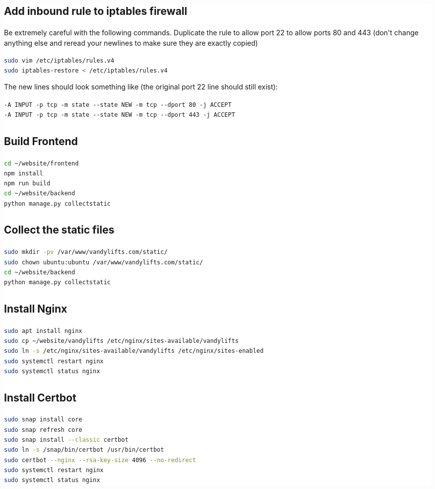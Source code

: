 ## Add inbound rule to iptables firewall
Be extremely careful with the following commands. Duplicate the rule to allow port 22 to allow ports 80 and 443 (don't change anything else and reread your newlines to make sure they are exactly copied)
```bash
sudo vim /etc/iptables/rules.v4
sudo iptables-restore < /etc/iptables/rules.v4
```
The new lines should look something like (the original port 22 line should still exist):
```
-A INPUT -p tcp -m state --state NEW -m tcp --dport 80 -j ACCEPT
-A INPUT -p tcp -m state --state NEW -m tcp --dport 443 -j ACCEPT
```



## Build Frontend
```bash
cd ~/website/frontend
npm install
npm run build
cd ~/website/backend
python manage.py collectstatic
```

## Collect the static files
```bash
sudo mkdir -pv /var/www/vandylifts.com/static/
sudo chown ubuntu:ubuntu /var/www/vandylifts.com/static/
cd ~/website/backend
python manage.py collectstatic
```


## Install Nginx
```bash
sudo apt install nginx
sudo cp ~/website/vandylifts /etc/nginx/sites-available/vandylifts
sudo ln -s /etc/nginx/sites-available/vandylifts /etc/nginx/sites-enabled
sudo systemctl restart nginx
sudo systemctl status nginx
```

## Install Certbot
```bash
sudo snap install core
sudo snap refresh core
sudo snap install --classic certbot
sudo ln -s /snap/bin/certbot /usr/bin/certbot
sudo certbot --nginx --rsa-key-size 4096 --no-redirect
sudo systemctl restart nginx
sudo systemctl status nginx
```
